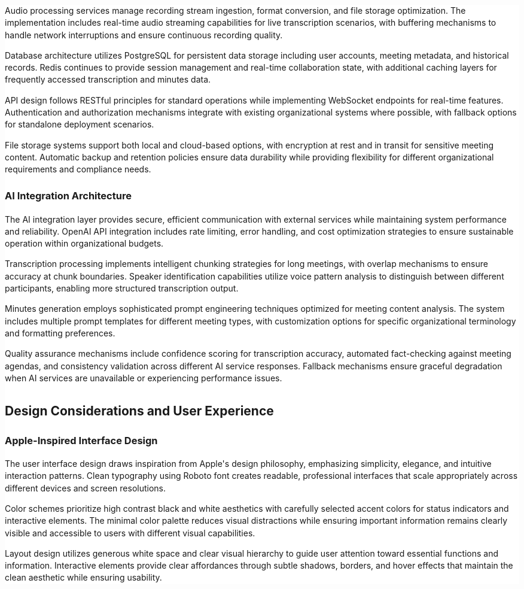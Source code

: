 Audio processing services manage recording stream ingestion, format conversion, and file storage optimization. The implementation includes real-time audio streaming capabilities for live transcription scenarios, with buffering mechanisms to handle network interruptions and ensure continuous recording quality.

Database architecture utilizes PostgreSQL for persistent data storage including user accounts, meeting metadata, and historical records. Redis continues to provide session management and real-time collaboration state, with additional caching layers for frequently accessed transcription and minutes data.

API design follows RESTful principles for standard operations while implementing WebSocket endpoints for real-time features. Authentication and authorization mechanisms integrate with existing organizational systems where possible, with fallback options for standalone deployment scenarios.

File storage systems support both local and cloud-based options, with encryption at rest and in transit for sensitive meeting content. Automatic backup and retention policies ensure data durability while providing flexibility for different organizational requirements and compliance needs.

### AI Integration Architecture

The AI integration layer provides secure, efficient communication with external services while maintaining system performance and reliability. OpenAI API integration includes rate limiting, error handling, and cost optimization strategies to ensure sustainable operation within organizational budgets.

Transcription processing implements intelligent chunking strategies for long meetings, with overlap mechanisms to ensure accuracy at chunk boundaries. Speaker identification capabilities utilize voice pattern analysis to distinguish between different participants, enabling more structured transcription output.

Minutes generation employs sophisticated prompt engineering techniques optimized for meeting content analysis. The system includes multiple prompt templates for different meeting types, with customization options for specific organizational terminology and formatting preferences.

Quality assurance mechanisms include confidence scoring for transcription accuracy, automated fact-checking against meeting agendas, and consistency validation across different AI service responses. Fallback mechanisms ensure graceful degradation when AI services are unavailable or experiencing performance issues.

## Design Considerations and User Experience

### Apple-Inspired Interface Design

The user interface design draws inspiration from Apple's design philosophy, emphasizing simplicity, elegance, and intuitive interaction patterns. Clean typography using Roboto font creates readable, professional interfaces that scale appropriately across different devices and screen resolutions.

Color schemes prioritize high contrast black and white aesthetics with carefully selected accent colors for status indicators and interactive elements. The minimal color palette reduces visual distractions while ensuring important information remains clearly visible and accessible to users with different visual capabilities.

Layout design utilizes generous white space and clear visual hierarchy to guide user attention toward essential functions and information. Interactive elements provide clear affordances through subtle shadows, borders, and hover effects that maintain the clean aesthetic while ensuring usability.
